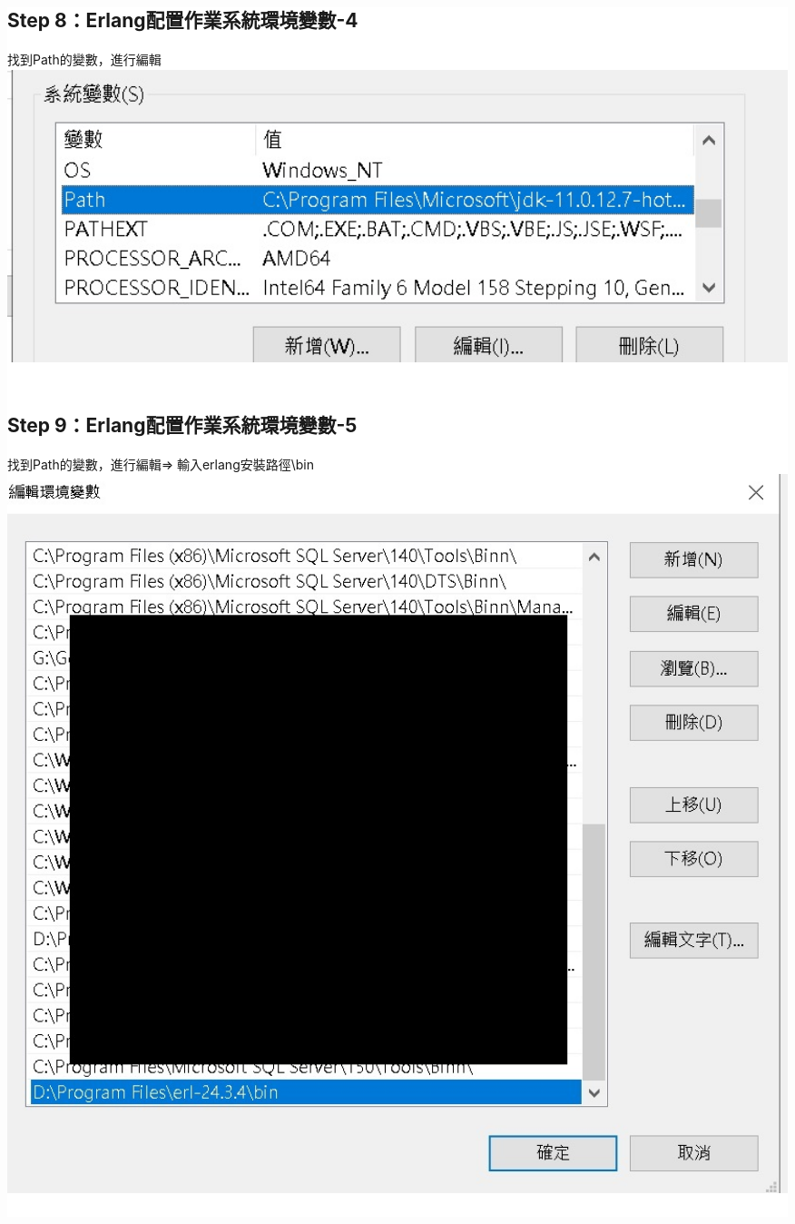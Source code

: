 <h2>Step 8：Erlang配置作業系統環境變數-4</h2>
找到Path的變數，進行編輯
<br/> <img src="/assets/image/LearnNote/2022_05_18_1_8.jpg" width="100%" height="100%" />
<br/><br/>

<h2>Step 9：Erlang配置作業系統環境變數-5</h2>
找到Path的變數，進行編輯=> 輸入erlang安裝路徑\bin
<br/> <img src="/assets/image/LearnNote/2022_05_18_1_9.jpg" width="100%" height="100%" />
<br/><br/>
